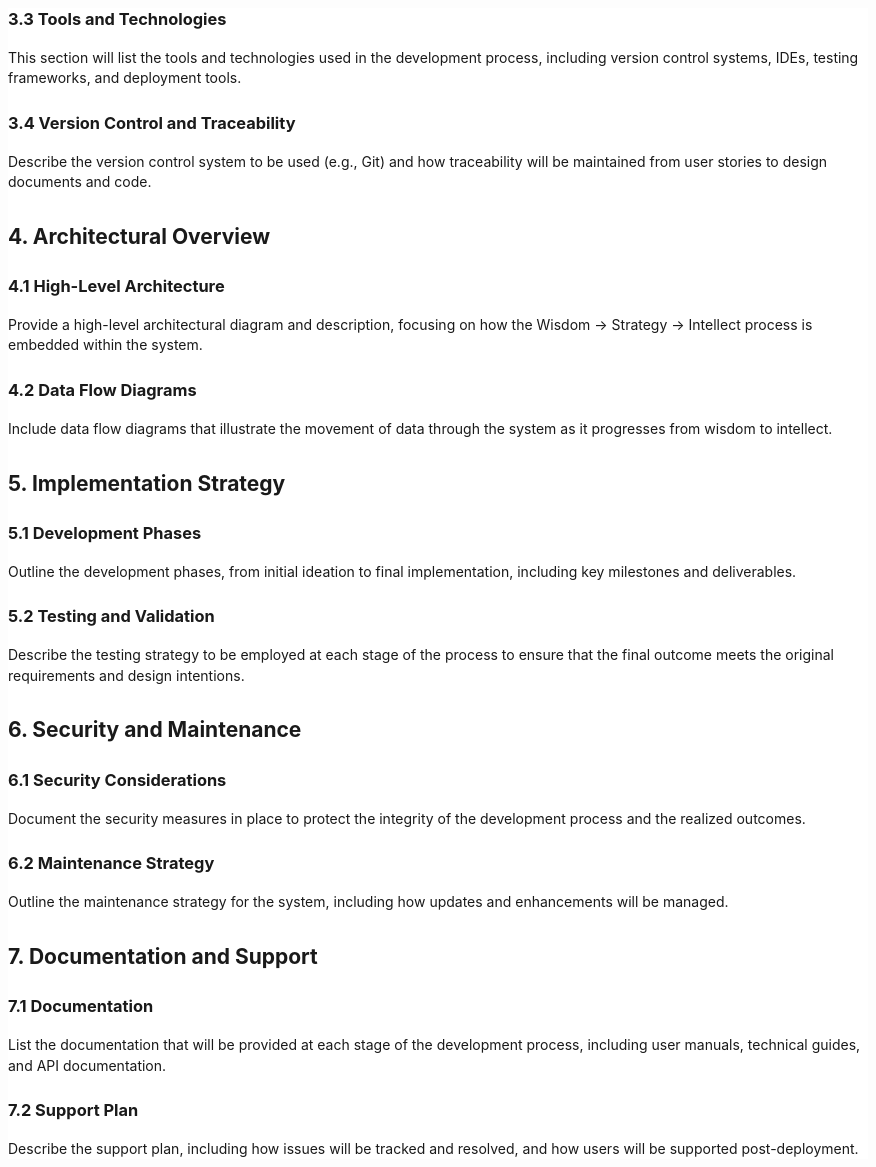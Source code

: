 ### 3.3 Tools and Technologies
This section will list the tools and technologies used in the development process, including version control systems, IDEs, testing frameworks, and deployment tools.

### 3.4 Version Control and Traceability
Describe the version control system to be used (e.g., Git) and how traceability will be maintained from user stories to design documents and code.

## 4. Architectural Overview
### 4.1 High-Level Architecture
Provide a high-level architectural diagram and description, focusing on how the Wisdom → Strategy → Intellect process is embedded within the system.

### 4.2 Data Flow Diagrams
Include data flow diagrams that illustrate the movement of data through the system as it progresses from wisdom to intellect.

## 5. Implementation Strategy
### 5.1 Development Phases
Outline the development phases, from initial ideation to final implementation, including key milestones and deliverables.

### 5.2 Testing and Validation
Describe the testing strategy to be employed at each stage of the process to ensure that the final outcome meets the original requirements and design intentions.

## 6. Security and Maintenance
### 6.1 Security Considerations
Document the security measures in place to protect the integrity of the development process and the realized outcomes.

### 6.2 Maintenance Strategy
Outline the maintenance strategy for the system, including how updates and enhancements will be managed.

## 7. Documentation and Support
### 7.1 Documentation
List the documentation that will be provided at each stage of the development process, including user manuals, technical guides, and API documentation.

### 7.2 Support Plan
Describe the support plan, including how issues will be tracked and resolved, and how users will be supported post-deployment.

